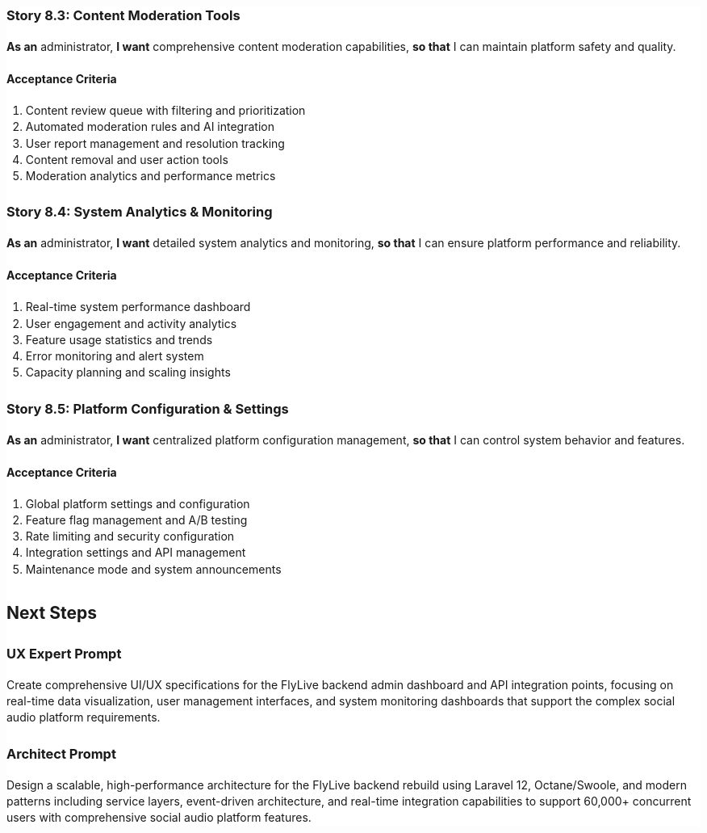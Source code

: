 ### Story 8.3: Content Moderation Tools
**As an** administrator,
**I want** comprehensive content moderation capabilities,
**so that** I can maintain platform safety and quality.

#### Acceptance Criteria
1. Content review queue with filtering and prioritization
2. Automated moderation rules and AI integration
3. User report management and resolution tracking
4. Content removal and user action tools
5. Moderation analytics and performance metrics

### Story 8.4: System Analytics & Monitoring
**As an** administrator,
**I want** detailed system analytics and monitoring,
**so that** I can ensure platform performance and reliability.

#### Acceptance Criteria
1. Real-time system performance dashboard
2. User engagement and activity analytics
3. Feature usage statistics and trends
4. Error monitoring and alert system
5. Capacity planning and scaling insights

### Story 8.5: Platform Configuration & Settings
**As an** administrator,
**I want** centralized platform configuration management,
**so that** I can control system behavior and features.

#### Acceptance Criteria
1. Global platform settings and configuration
2. Feature flag management and A/B testing
3. Rate limiting and security configuration
4. Integration settings and API management
5. Maintenance mode and system announcements

## Next Steps

### UX Expert Prompt
Create comprehensive UI/UX specifications for the FlyLive backend admin dashboard and API integration points, focusing on real-time data visualization, user management interfaces, and system monitoring dashboards that support the complex social audio platform requirements.

### Architect Prompt
Design a scalable, high-performance architecture for the FlyLive backend rebuild using Laravel 12, Octane/Swoole, and modern patterns including service layers, event-driven architecture, and real-time integration capabilities to support 60,000+ concurrent users with comprehensive social audio platform features.